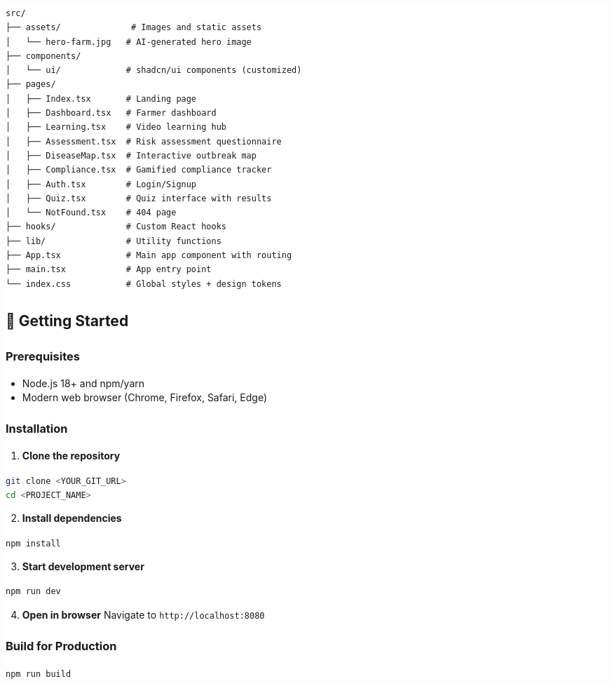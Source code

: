```
src/
├── assets/              # Images and static assets
│   └── hero-farm.jpg   # AI-generated hero image
├── components/
│   └── ui/             # shadcn/ui components (customized)
├── pages/
│   ├── Index.tsx       # Landing page
│   ├── Dashboard.tsx   # Farmer dashboard
│   ├── Learning.tsx    # Video learning hub
│   ├── Assessment.tsx  # Risk assessment questionnaire
│   ├── DiseaseMap.tsx  # Interactive outbreak map
│   ├── Compliance.tsx  # Gamified compliance tracker
│   ├── Auth.tsx        # Login/Signup
│   ├── Quiz.tsx        # Quiz interface with results
│   └── NotFound.tsx    # 404 page
├── hooks/              # Custom React hooks
├── lib/                # Utility functions
├── App.tsx             # Main app component with routing
├── main.tsx            # App entry point
└── index.css           # Global styles + design tokens
```

## 🚀 Getting Started

### Prerequisites
- Node.js 18+ and npm/yarn
- Modern web browser (Chrome, Firefox, Safari, Edge)

### Installation

1. **Clone the repository**
```bash
git clone <YOUR_GIT_URL>
cd <PROJECT_NAME>
```

2. **Install dependencies**
```bash
npm install
```

3. **Start development server**
```bash
npm run dev
```

4. **Open in browser**
Navigate to `http://localhost:8080`

### Build for Production
```bash
npm run build
```
